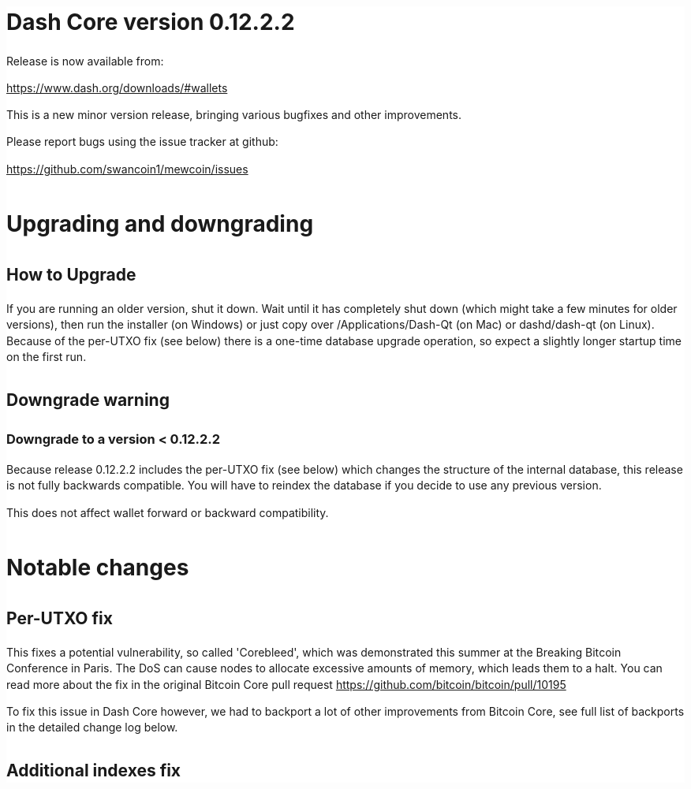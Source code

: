 Dash Core version 0.12.2.2
==========================

Release is now available from:

  <https://www.dash.org/downloads/#wallets>

This is a new minor version release, bringing various bugfixes and other
improvements.

Please report bugs using the issue tracker at github:

  <https://github.com/swancoin1/mewcoin/issues>


Upgrading and downgrading
=========================

How to Upgrade
--------------

If you are running an older version, shut it down. Wait until it has completely
shut down (which might take a few minutes for older versions), then run the
installer (on Windows) or just copy over /Applications/Dash-Qt (on Mac) or
dashd/dash-qt (on Linux). Because of the per-UTXO fix (see below) there is a
one-time database upgrade operation, so expect a slightly longer startup time on
the first run.

Downgrade warning
-----------------

### Downgrade to a version < 0.12.2.2

Because release 0.12.2.2 includes the per-UTXO fix (see below) which changes the
structure of the internal database, this release is not fully backwards
compatible. You will have to reindex the database if you decide to use any
previous version.

This does not affect wallet forward or backward compatibility.


Notable changes
===============

Per-UTXO fix
------------

This fixes a potential vulnerability, so called 'Corebleed', which was
demonstrated this summer at the Вrеаkіng Віtсоіn Соnfеrеnсе іn Раrіs. The DoS
can cause nodes to allocate excessive amounts of memory, which leads them to a
halt. You can read more about the fix in the original Bitcoin Core pull request
https://github.com/bitcoin/bitcoin/pull/10195

To fix this issue in Dash Core however, we had to backport a lot of other
improvements from Bitcoin Core, see full list of backports in the detailed
change log below.

Additional indexes fix
----------------------
